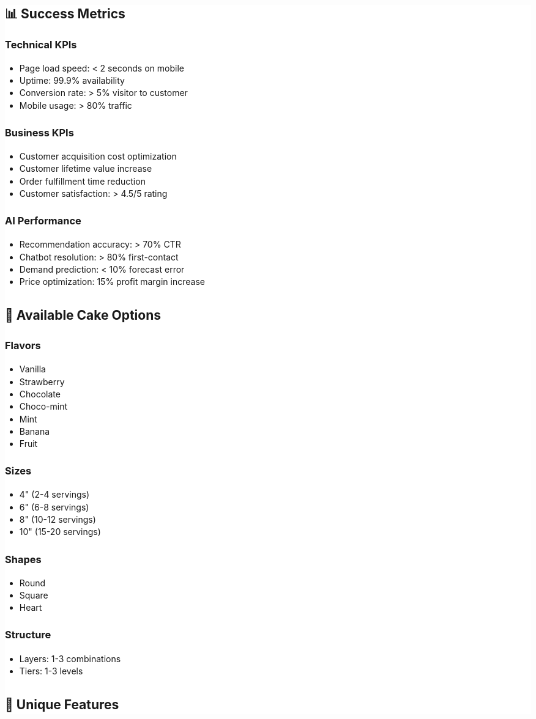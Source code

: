 ## 📊 Success Metrics

### Technical KPIs
- Page load speed: < 2 seconds on mobile
- Uptime: 99.9% availability
- Conversion rate: > 5% visitor to customer
- Mobile usage: > 80% traffic

### Business KPIs
- Customer acquisition cost optimization
- Customer lifetime value increase
- Order fulfillment time reduction
- Customer satisfaction: > 4.5/5 rating

### AI Performance
- Recommendation accuracy: > 70% CTR
- Chatbot resolution: > 80% first-contact
- Demand prediction: < 10% forecast error
- Price optimization: 15% profit margin increase

## 🎯 Available Cake Options

### Flavors
- Vanilla
- Strawberry  
- Chocolate
- Choco-mint
- Mint
- Banana
- Fruit

### Sizes
- 4" (2-4 servings)
- 6" (6-8 servings)
- 8" (10-12 servings)
- 10" (15-20 servings)

### Shapes
- Round
- Square
- Heart

### Structure
- Layers: 1-3 combinations
- Tiers: 1-3 levels

## 🌟 Unique Features
